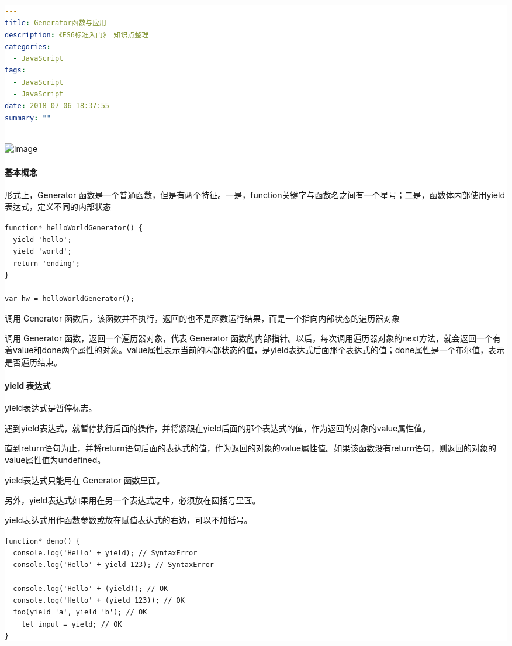 ```yaml
---
title: Generator函数与应用
description: 《ES6标准入门》 知识点整理
categories:
  - JavaScript
tags:
  - JavaScript
  - JavaScript
date: 2018-07-06 18:37:55
summary: ""
---
```

![image](/images/generator-function-usage/Generator.png)

#### 基本概念

形式上，Generator 函数是一个普通函数，但是有两个特征。一是，function关键字与函数名之间有一个星号；二是，函数体内部使用yield表达式，定义不同的内部状态
    
    function* helloWorldGenerator() {
      yield 'hello';
      yield 'world';
      return 'ending';
    }
    
    var hw = helloWorldGenerator();

调用 Generator 函数后，该函数并不执行，返回的也不是函数运行结果，而是一个指向内部状态的遍历器对象

调用 Generator 函数，返回一个遍历器对象，代表 Generator 函数的内部指针。以后，每次调用遍历器对象的next方法，就会返回一个有着value和done两个属性的对象。value属性表示当前的内部状态的值，是yield表达式后面那个表达式的值；done属性是一个布尔值，表示是否遍历结束。


#### yield 表达式

yield表达式是暂停标志。

遇到yield表达式，就暂停执行后面的操作，并将紧跟在yield后面的那个表达式的值，作为返回的对象的value属性值。

直到return语句为止，并将return语句后面的表达式的值，作为返回的对象的value属性值。如果该函数没有return语句，则返回的对象的value属性值为undefined。

yield表达式只能用在 Generator 函数里面。

另外，yield表达式如果用在另一个表达式之中，必须放在圆括号里面。

yield表达式用作函数参数或放在赋值表达式的右边，可以不加括号。


    function* demo() {
      console.log('Hello' + yield); // SyntaxError
      console.log('Hello' + yield 123); // SyntaxError
    
      console.log('Hello' + (yield)); // OK
      console.log('Hello' + (yield 123)); // OK
      foo(yield 'a', yield 'b'); // OK
        let input = yield; // OK
    }   
    